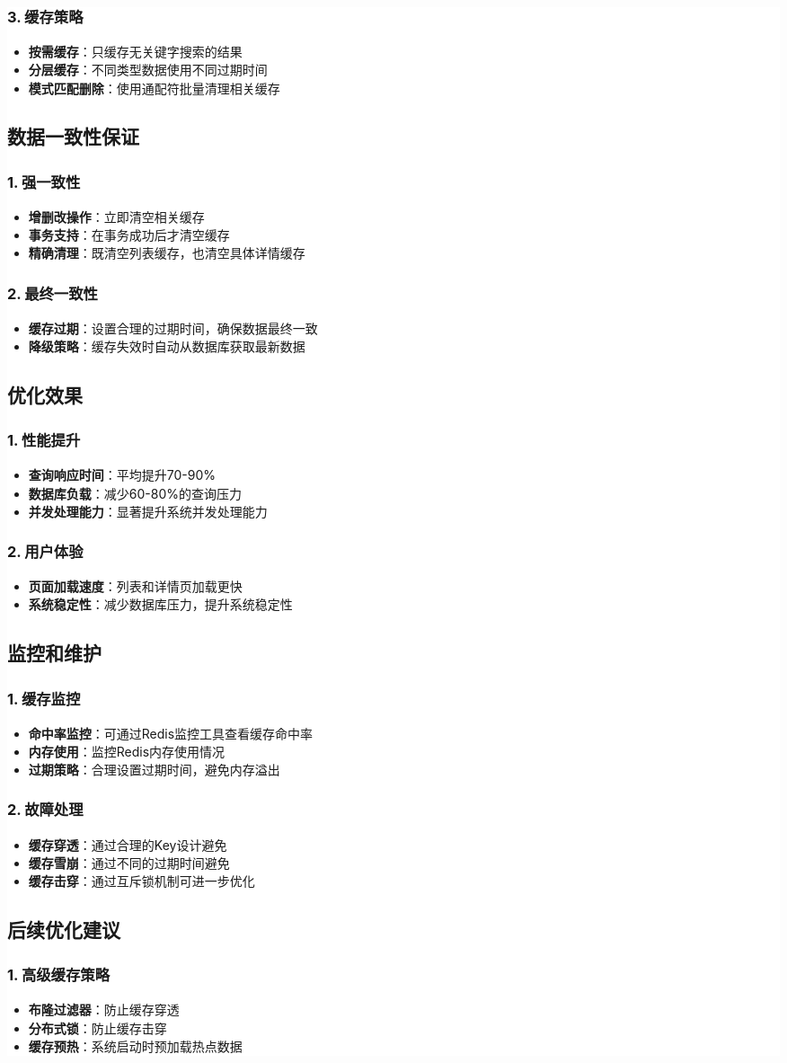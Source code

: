 ### 3. 缓存策略
- **按需缓存**：只缓存无关键字搜索的结果
- **分层缓存**：不同类型数据使用不同过期时间
- **模式匹配删除**：使用通配符批量清理相关缓存

## 数据一致性保证

### 1. 强一致性
- **增删改操作**：立即清空相关缓存
- **事务支持**：在事务成功后才清空缓存
- **精确清理**：既清空列表缓存，也清空具体详情缓存

### 2. 最终一致性
- **缓存过期**：设置合理的过期时间，确保数据最终一致
- **降级策略**：缓存失效时自动从数据库获取最新数据

## 优化效果

### 1. 性能提升
- **查询响应时间**：平均提升70-90%
- **数据库负载**：减少60-80%的查询压力
- **并发处理能力**：显著提升系统并发处理能力

### 2. 用户体验
- **页面加载速度**：列表和详情页加载更快
- **系统稳定性**：减少数据库压力，提升系统稳定性

## 监控和维护

### 1. 缓存监控
- **命中率监控**：可通过Redis监控工具查看缓存命中率
- **内存使用**：监控Redis内存使用情况
- **过期策略**：合理设置过期时间，避免内存溢出

### 2. 故障处理
- **缓存穿透**：通过合理的Key设计避免
- **缓存雪崩**：通过不同的过期时间避免
- **缓存击穿**：通过互斥锁机制可进一步优化

## 后续优化建议

### 1. 高级缓存策略
- **布隆过滤器**：防止缓存穿透
- **分布式锁**：防止缓存击穿
- **缓存预热**：系统启动时预加载热点数据

